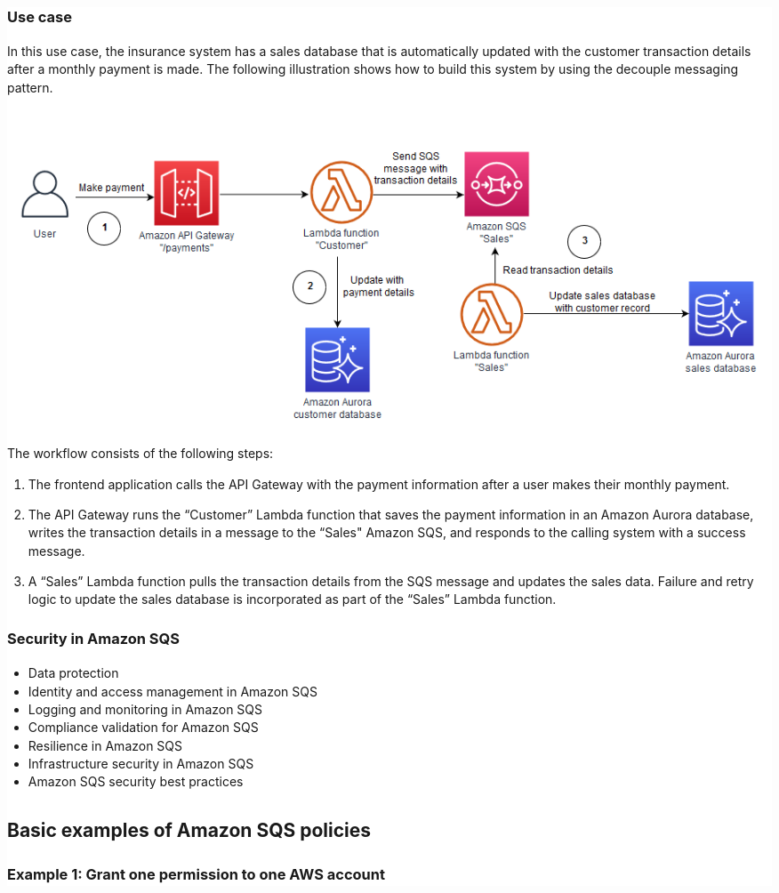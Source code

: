 ### Use case

In this use case, the insurance system has a sales database that is automatically updated with the customer transaction details after a monthly payment is made. The following illustration shows how to build this system by using the decouple messaging pattern.

![integrating-diagram3](./img/integrating-diagram3.png)
The workflow consists of the following steps:

1. The frontend application calls the API Gateway with the payment information after a user makes their monthly payment.

2. The API Gateway runs the “Customer” Lambda function that saves the payment information in an Amazon Aurora database, writes the transaction details in a message to the “Sales" Amazon SQS, and responds to the calling system with a success message.

3. A “Sales” Lambda function pulls the transaction details from the SQS message and updates the sales data. Failure and retry logic to update the sales database is incorporated as part of the “Sales” Lambda function.

### Security in Amazon SQS
- Data protection
- Identity and access management in Amazon SQS
- Logging and monitoring in Amazon SQS
- Compliance validation for Amazon SQS
- Resilience in Amazon SQS
- Infrastructure security in Amazon SQS
- Amazon SQS security best practices


## Basic examples of Amazon SQS policies
### Example 1: Grant one permission to one AWS account
